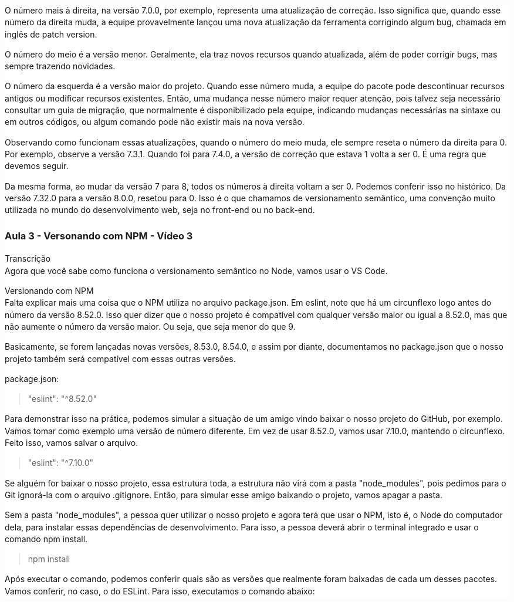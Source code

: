 O número mais à direita, na versão 7.0.0, por exemplo, representa uma atualização de correção. Isso significa que, quando esse número da direita muda, a equipe provavelmente lançou uma nova atualização da ferramenta corrigindo algum bug, chamada em inglês de patch version.

O número do meio é a versão menor. Geralmente, ela traz novos recursos quando atualizada, além de poder corrigir bugs, mas sempre trazendo novidades.

O número da esquerda é a versão maior do projeto. Quando esse número muda, a equipe do pacote pode descontinuar recursos antigos ou modificar recursos existentes. Então, uma mudança nesse número maior requer atenção, pois talvez seja necessário consultar um guia de migração, que normalmente é disponibilizado pela equipe, indicando mudanças necessárias na sintaxe ou em outros códigos, ou algum comando pode não existir mais na nova versão.

Observando como funcionam essas atualizações, quando o número do meio muda, ele sempre reseta o número da direita para 0. Por exemplo, observe a versão 7.3.1. Quando foi para 7.4.0, a versão de correção que estava 1 volta a ser 0. É uma regra que devemos seguir.

Da mesma forma, ao mudar da versão 7 para 8, todos os números à direita voltam a ser 0. Podemos conferir isso no histórico. Da versão 7.32.0 para a versão 8.0.0, resetou para 0. Isso é o que chamamos de versionamento semântico, uma convenção muito utilizada no mundo do desenvolvimento web, seja no front-end ou no back-end.

### Aula 3 - Versonando com NPM - Vídeo 3

Transcrição  
Agora que você sabe como funciona o versionamento semântico no Node, vamos usar o VS Code.

Versionando com NPM  
Falta explicar mais uma coisa que o NPM utiliza no arquivo package.json. Em eslint, note que há um circunflexo logo antes do número da versão 8.52.0. Isso quer dizer que o nosso projeto é compatível com qualquer versão maior ou igual a 8.52.0, mas que não aumente o número da versão maior. Ou seja, que seja menor do que 9.

Basicamente, se forem lançadas novas versões, 8.53.0, 8.54.0, e assim por diante, documentamos no package.json que o nosso projeto também será compatível com essas outras versões.

package.json:

> "eslint": "^8.52.0"

Para demonstrar isso na prática, podemos simular a situação de um amigo vindo baixar o nosso projeto do GitHub, por exemplo. Vamos tomar como exemplo uma versão de número diferente. Em vez de usar 8.52.0, vamos usar 7.10.0, mantendo o circunflexo. Feito isso, vamos salvar o arquivo.

> "eslint": "^7.10.0"

Se alguém for baixar o nosso projeto, essa estrutura toda, a estrutura não virá com a pasta "node_modules", pois pedimos para o Git ignorá-la com o arquivo .gitignore. Então, para simular esse amigo baixando o projeto, vamos apagar a pasta.

Sem a pasta "node_modules", a pessoa quer utilizar o nosso projeto e agora terá que usar o NPM, isto é, o Node do computador dela, para instalar essas dependências de desenvolvimento. Para isso, a pessoa deverá abrir o terminal integrado e usar o comando npm install.

> npm install

Após executar o comando, podemos conferir quais são as versões que realmente foram baixadas de cada um desses pacotes. Vamos conferir, no caso, o do ESLint. Para isso, executamos o comando abaixo:
